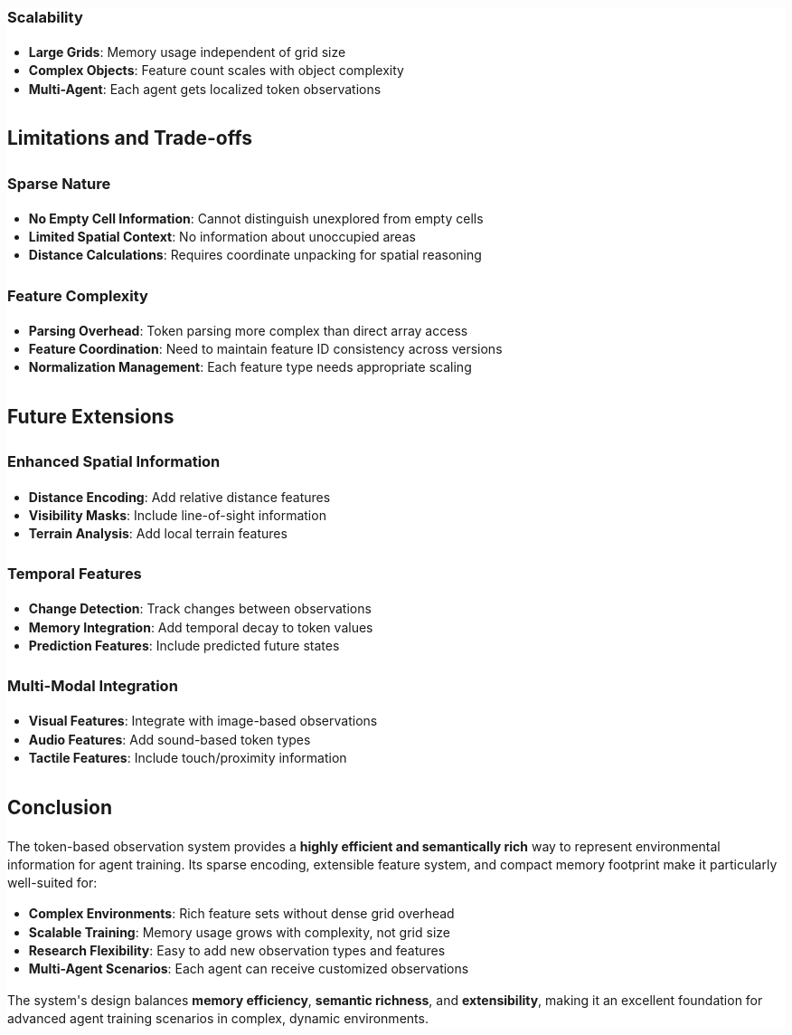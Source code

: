 ### Scalability
- **Large Grids**: Memory usage independent of grid size
- **Complex Objects**: Feature count scales with object complexity
- **Multi-Agent**: Each agent gets localized token observations

## Limitations and Trade-offs

### Sparse Nature
- **No Empty Cell Information**: Cannot distinguish unexplored from empty cells
- **Limited Spatial Context**: No information about unoccupied areas
- **Distance Calculations**: Requires coordinate unpacking for spatial reasoning

### Feature Complexity
- **Parsing Overhead**: Token parsing more complex than direct array access
- **Feature Coordination**: Need to maintain feature ID consistency across versions
- **Normalization Management**: Each feature type needs appropriate scaling

## Future Extensions

### Enhanced Spatial Information
- **Distance Encoding**: Add relative distance features
- **Visibility Masks**: Include line-of-sight information
- **Terrain Analysis**: Add local terrain features

### Temporal Features
- **Change Detection**: Track changes between observations
- **Memory Integration**: Add temporal decay to token values
- **Prediction Features**: Include predicted future states

### Multi-Modal Integration
- **Visual Features**: Integrate with image-based observations
- **Audio Features**: Add sound-based token types
- **Tactile Features**: Include touch/proximity information

## Conclusion

The token-based observation system provides a **highly efficient and semantically rich** way to represent environmental information for agent training. Its sparse encoding, extensible feature system, and compact memory footprint make it particularly well-suited for:

- **Complex Environments**: Rich feature sets without dense grid overhead
- **Scalable Training**: Memory usage grows with complexity, not grid size
- **Research Flexibility**: Easy to add new observation types and features
- **Multi-Agent Scenarios**: Each agent can receive customized observations

The system's design balances **memory efficiency**, **semantic richness**, and **extensibility**, making it an excellent foundation for advanced agent training scenarios in complex, dynamic environments.
